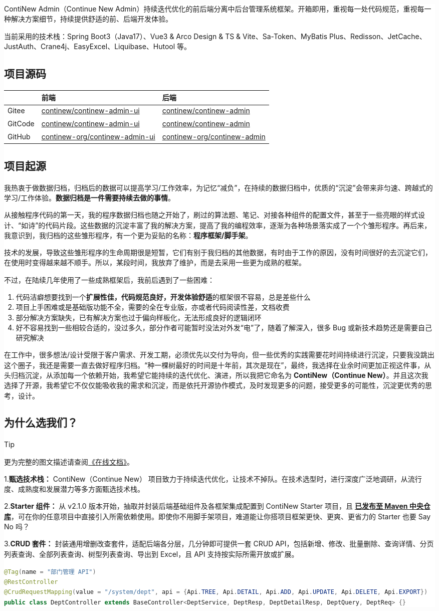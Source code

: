 ContiNew Admin（Continue New Admin）持续迭代优化的前后端分离中后台管理系统框架。开箱即用，重视每一处代码规范，重视每一种解决方案细节，持续提供舒适的前、后端开发体验。

当前采用的技术栈：Spring Boot3（Java17）、Vue3 & Arco Design & TS & Vite、Sa-Token、MyBatis Plus、Redisson、JetCache、JustAuth、Crane4j、EasyExcel、Liquibase、Hutool 等。

## 项目源码

|         | 前端                                                         | 后端                                                         |
| :------ | :----------------------------------------------------------- | :----------------------------------------------------------- |
| Gitee   | [continew/continew-admin-ui](https://gitee.com/continew/continew-admin-ui) | [continew/continew-admin](https://gitee.com/continew/continew-admin) |
| GitCode | [continew/continew-admin-ui](https://gitcode.com/continew/continew-admin-ui) | [continew/continew-admin](https://gitcode.com/continew/continew-admin) |
| GitHub  | [continew-org/continew-admin-ui](https://github.com/continew-org/continew-admin-ui) | [continew-org/continew-admin](https://github.com/continew-org/continew-admin) |

## 项目起源

我热衷于做数据归档，归档后的数据可以提高学习/工作效率，为记忆“减负”，在持续的数据归档中，优质的“沉淀”会带来非匀速、跨越式的学习/工作体验。**数据归档是一件需要持续去做的事情**。

从接触程序代码的第一天，我的程序数据归档也随之开始了，刷过的算法题、笔记、对接各种组件的配置文件，甚至于一些亮眼的样式设计、“如诗”的代码片段。这些数据的沉淀丰富了我的解决方案，提高了我的编程效率，逐渐为各种场景落实成了一个个雏形程序。再后来，我意识到，我归档的这些雏形程序，有一个更为妥贴的名称：**程序框架/脚手架**。

技术的发展，导致这些雏形程序的生命周期很是短暂，它们有别于我归档的其他数据，有时由于工作的原因，没有时间很好的去沉淀它们，在使用时变得越来越不顺手。所以，某段时间，我放弃了维护，而是去采用一些更为成熟的框架。

不过，在陆续几年使用了一些成熟框架后，我前后遇到了一些困难：

1. 代码洁癖想要找到一个**扩展性佳，代码规范良好，开发体验舒适**的框架很不容易，总是差些什么
2. 项目上手困难或是基础版功能不全，需要的全在专业版，亦或者代码阅读性差，文档收费
3. 部分解决方案缺失，已有解决方案也过于偏向样板化，无法形成良好的逻辑闭环
4. 好不容易找到一些相较合适的，没过多久，部分作者可能暂时没法对外发“电”了，随着了解深入，很多 Bug 或新技术趋势还是需要自己研究解决

在工作中，很多想法/设计受限于客户需求、开发工期，必须优先以交付为导向，但一些优秀的实践需要花时间持续进行沉淀，只要我没跳出这个圈子，我还是需要一直去做好程序归档。“种一棵树最好的时间是十年前，其次是现在”，最终，我选择在业余时间更加正视这件事，从头归档沉淀，从添加每一个依赖开始，我希望它能持续的迭代优化、演进，所以我把它命名为 **ContiNew（Continue New）**。并且这次我选择了开源，我希望它不仅仅能吸收我的需求和沉淀，而是依托开源协作模式，及时发现更多的问题，接受更多的可能性，沉淀更优秀的思考，设计。

## 为什么选我们？

> [!TIP]
> 更为完整的图文描述请查阅[《在线文档》](https://continew.top/admin/intro/why.html)。

1.**甄选技术栈：** ContiNew（Continue New） 项目致力于持续迭代优化，让技术不掉队。在技术选型时，进行深度广泛地调研，从流行度、成熟度和发展潜力等多方面甄选技术栈。

2.**Starter 组件：** 从 v2.1.0 版本开始，抽取并封装后端基础组件及各框架集成配置到 ContiNew Starter 项目，且 **[已发布至 Maven 中央仓库](https://central.sonatype.com/search?q=continew-starter&namespace=top.continew)**，可在你的任意项目中直接引入所需依赖使用。即使你不用脚手架项目，难道能让你搭项目框架更快、更爽、更省力的 Starter 也要 Say No 吗？

3.**CRUD 套件：** 封装通用增删改查套件，适配后端各分层，几分钟即可提供一套 CRUD API，包括新增、修改、批量删除、查询详情、分页列表查询、全部列表查询、树型列表查询、导出到 Excel，且 API 支持按实际所需开放或扩展。
```java
@Tag(name = "部门管理 API")
@RestController
@CrudRequestMapping(value = "/system/dept", api = {Api.TREE, Api.DETAIL, Api.ADD, Api.UPDATE, Api.DELETE, Api.EXPORT})
public class DeptController extends BaseController<DeptService, DeptResp, DeptDetailResp, DeptQuery, DeptReq> {}
```
